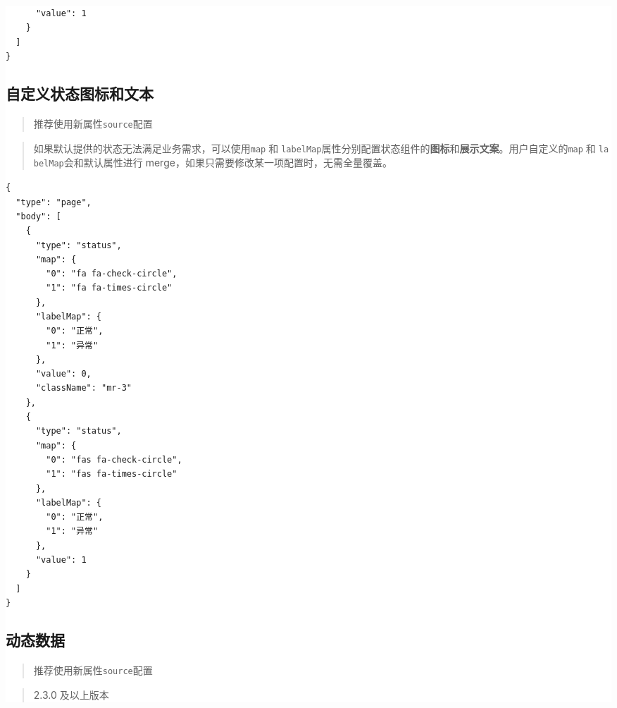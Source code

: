```schema
      "value": 1
    }
  ]
}
```

## 自定义状态图标和文本

> 推荐使用新属性`source`配置  

> 如果默认提供的状态无法满足业务需求，可以使用`map` 和 `labelMap`属性分别配置状态组件的**图标**和**展示文案**。用户自定义的`map` 和 `labelMap`会和默认属性进行 merge，如果只需要修改某一项配置时，无需全量覆盖。  

```schema
{
  "type": "page",
  "body": [
    {
      "type": "status",
      "map": {
        "0": "fa fa-check-circle",
        "1": "fa fa-times-circle"
      },
      "labelMap": {
        "0": "正常",
        "1": "异常"
      },
      "value": 0,
      "className": "mr-3"
    },
    {
      "type": "status",
      "map": {
        "0": "fas fa-check-circle",
        "1": "fas fa-times-circle"
      },
      "labelMap": {
        "0": "正常",
        "1": "异常"
      },
      "value": 1
    }
  ]
}
```

## 动态数据

> 推荐使用新属性`source`配置  

> 2.3.0 及以上版本
